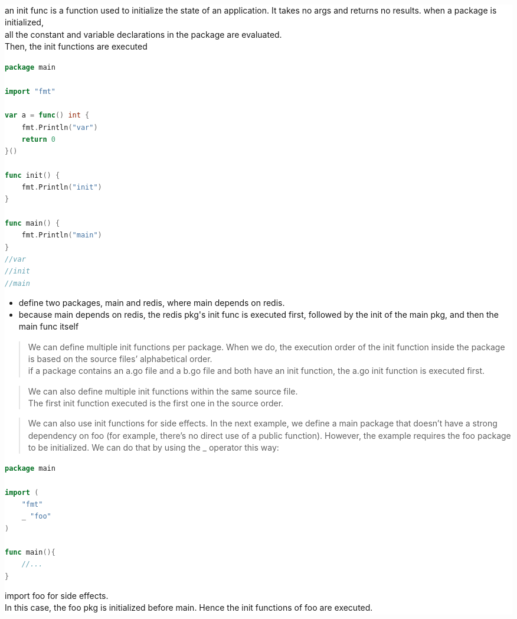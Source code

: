 an init func is a function used to initialize the state
of an application. It takes no args and returns no results.
when a package is initialized, <br>
all the constant and variable declarations
in the package are evaluated.<br>
Then, the init functions are executed
```go
package main

import "fmt"

var a = func() int {
	fmt.Println("var")
	return 0
}()

func init() {
	fmt.Println("init")
}

func main() {
	fmt.Println("main")
}
//var 
//init
//main
```

* define two packages, main and redis, where main depends
on redis. 
* because main depends on redis, the redis pkg's init func is executed
first, followed by the init of the main pkg, and then the main func itself

>We can define multiple init functions per package. When we do, the execution order of the init function inside the package is based on the source files’ alphabetical order.
> <br>if a package contains an a.go file and a b.go file and both have an init function, the a.go init function is executed first.

>We can also define multiple init functions within the same source file.
> <br>The first init function executed is the first one in the source order.


>We can also use init functions for side effects. In the next example, we define a main package that doesn’t have a strong dependency on foo (for example, there’s no direct use of a public function). However, the example requires the foo package to be initialized. We can do that by using the _ operator this way:
```go
package main

import (
	"fmt"
	_ "foo"
)

func main(){
	//...
}
```
import foo for side effects.<br>
In this case, the foo pkg is initialized before main. Hence
the init functions of foo are executed.
